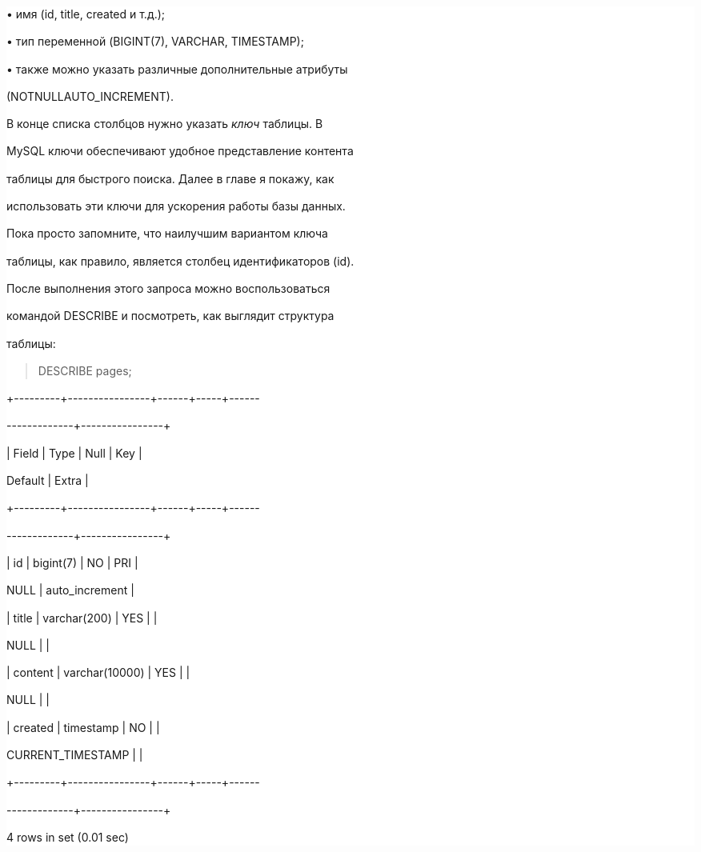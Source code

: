 • имя \(id, title, created и т.д.\); 

• тип переменной \(BIGINT\(7\), VARCHAR, TIMESTAMP\); 

• также можно указать различные дополнительные атрибуты

\(NOTNULLAUTO\_INCREMENT\). 

В конце списка столбцов нужно указать *ключ* таблицы. В

MySQL ключи обеспечивают удобное представление контента

таблицы для быстрого поиска. Далее в главе я покажу, как

использовать эти ключи для ускорения работы базы данных. 

Пока просто запомните, что наилучшим вариантом ключа

таблицы, как правило, является столбец идентификаторов \(id\). 

После выполнения этого запроса можно воспользоваться

командой DESCRIBE и посмотреть, как выглядит структура

таблицы:

> DESCRIBE pages; 

\+---------\+----------------\+------\+-----\+------

-------------\+----------------\+

| Field | Type | Null | Key |

Default | Extra |

\+---------\+----------------\+------\+-----\+------

-------------\+----------------\+

| id | bigint\(7\) | NO | PRI |

NULL | auto\_increment |

| title | varchar\(200\) | YES | |

NULL | |

| content | varchar\(10000\) | YES | |

NULL | |

| created | timestamp | NO | |

CURRENT\_TIMESTAMP | |

\+---------\+----------------\+------\+-----\+------

-------------\+----------------\+

4 rows in set \(0.01 sec\)

